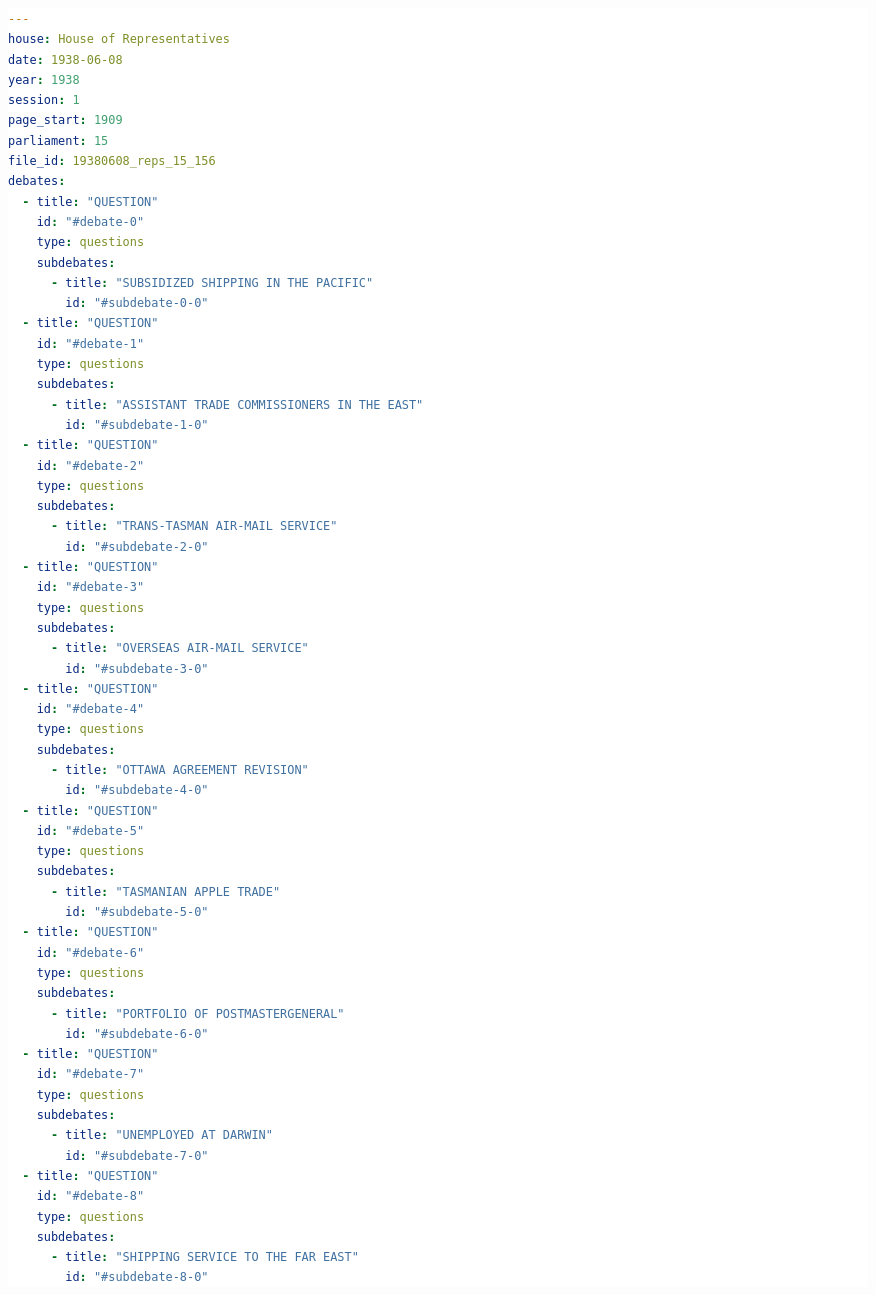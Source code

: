 ```yaml
---
house: House of Representatives
date: 1938-06-08
year: 1938
session: 1
page_start: 1909
parliament: 15
file_id: 19380608_reps_15_156
debates:
  - title: "QUESTION"
    id: "#debate-0"
    type: questions
    subdebates:
      - title: "SUBSIDIZED SHIPPING IN THE PACIFIC"
        id: "#subdebate-0-0"
  - title: "QUESTION"
    id: "#debate-1"
    type: questions
    subdebates:
      - title: "ASSISTANT TRADE COMMISSIONERS IN THE EAST"
        id: "#subdebate-1-0"
  - title: "QUESTION"
    id: "#debate-2"
    type: questions
    subdebates:
      - title: "TRANS-TASMAN AIR-MAIL SERVICE"
        id: "#subdebate-2-0"
  - title: "QUESTION"
    id: "#debate-3"
    type: questions
    subdebates:
      - title: "OVERSEAS AIR-MAIL SERVICE"
        id: "#subdebate-3-0"
  - title: "QUESTION"
    id: "#debate-4"
    type: questions
    subdebates:
      - title: "OTTAWA AGREEMENT REVISION"
        id: "#subdebate-4-0"
  - title: "QUESTION"
    id: "#debate-5"
    type: questions
    subdebates:
      - title: "TASMANIAN APPLE TRADE"
        id: "#subdebate-5-0"
  - title: "QUESTION"
    id: "#debate-6"
    type: questions
    subdebates:
      - title: "PORTFOLIO OF POSTMASTERGENERAL"
        id: "#subdebate-6-0"
  - title: "QUESTION"
    id: "#debate-7"
    type: questions
    subdebates:
      - title: "UNEMPLOYED AT DARWIN"
        id: "#subdebate-7-0"
  - title: "QUESTION"
    id: "#debate-8"
    type: questions
    subdebates:
      - title: "SHIPPING SERVICE TO THE FAR EAST"
        id: "#subdebate-8-0"
```